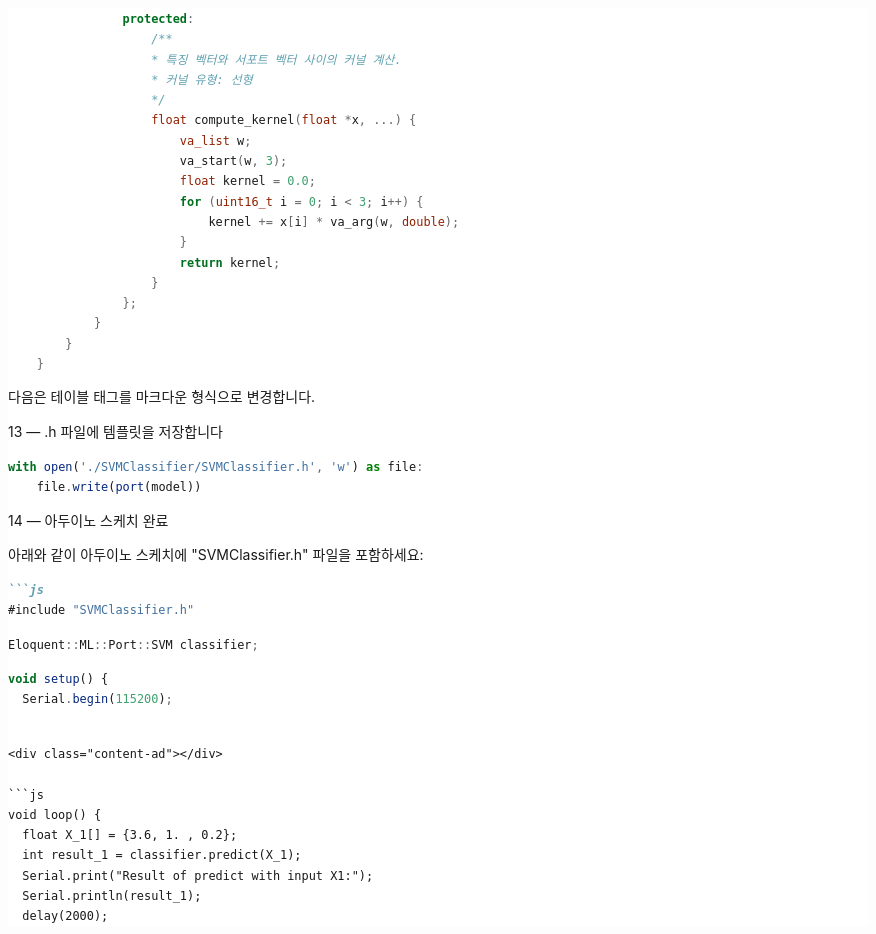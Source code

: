```cpp
                protected:
                    /**
                    * 특징 벡터와 서포트 벡터 사이의 커널 계산.
                    * 커널 유형: 선형
                    */
                    float compute_kernel(float *x, ...) {
                        va_list w;
                        va_start(w, 3);
                        float kernel = 0.0;
                        for (uint16_t i = 0; i < 3; i++) {
                            kernel += x[i] * va_arg(w, double);
                        }
                        return kernel;
                    }
                };
            }
        }
    }
```

<div class="content-ad"></div>

다음은 테이블 태그를 마크다운 형식으로 변경합니다.

13 — .h 파일에 템플릿을 저장합니다

```js
with open('./SVMClassifier/SVMClassifier.h', 'w') as file:
    file.write(port(model))
```

14 — 아두이노 스케치 완료

아래와 같이 아두이노 스케치에 "SVMClassifier.h" 파일을 포함하세요:

<div class="content-ad"></div>

```markdown
```js
#include "SVMClassifier.h"
```

```js
Eloquent::ML::Port::SVM classifier;
```

```js
void setup() {
  Serial.begin(115200);
```
```

<div class="content-ad"></div>

```js
void loop() {
  float X_1[] = {3.6, 1. , 0.2};
  int result_1 = classifier.predict(X_1);
  Serial.print("Result of predict with input X1:");
  Serial.println(result_1);
  delay(2000);
```
